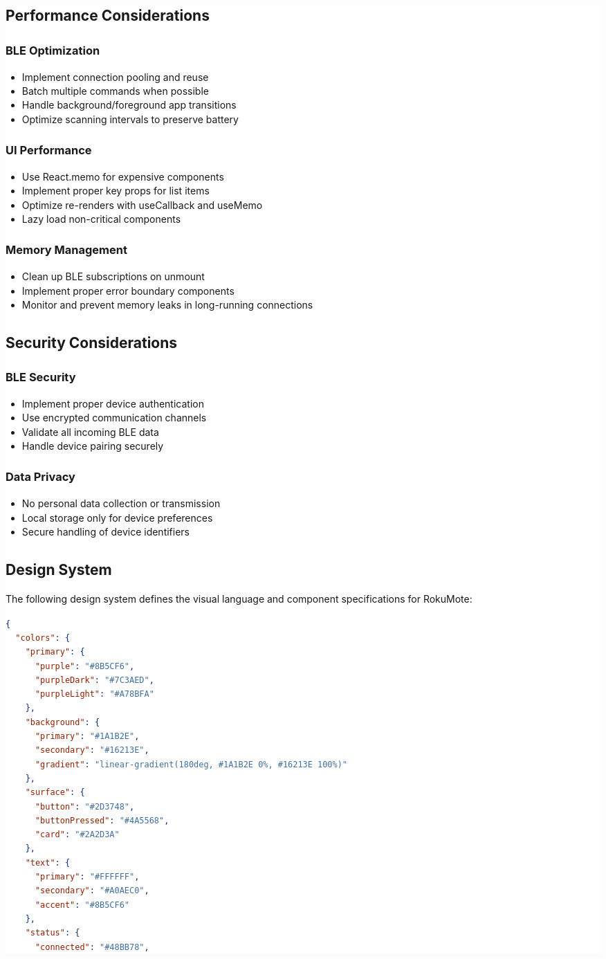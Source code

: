 ## Performance Considerations

### BLE Optimization
- Implement connection pooling and reuse
- Batch multiple commands when possible
- Handle background/foreground app transitions
- Optimize scanning intervals to preserve battery

### UI Performance
- Use React.memo for expensive components
- Implement proper key props for list items
- Optimize re-renders with useCallback and useMemo
- Lazy load non-critical components

### Memory Management
- Clean up BLE subscriptions on unmount
- Implement proper error boundary components
- Monitor and prevent memory leaks in long-running connections

## Security Considerations

### BLE Security
- Implement proper device authentication
- Use encrypted communication channels
- Validate all incoming BLE data
- Handle device pairing securely

### Data Privacy
- No personal data collection or transmission
- Local storage only for device preferences
- Secure handling of device identifiers

## Design System

The following design system defines the visual language and component specifications for RokuMote:

```json
{
  "colors": {
    "primary": {
      "purple": "#8B5CF6",
      "purpleDark": "#7C3AED",
      "purpleLight": "#A78BFA"
    },
    "background": {
      "primary": "#1A1B2E",
      "secondary": "#16213E",
      "gradient": "linear-gradient(180deg, #1A1B2E 0%, #16213E 100%)"
    },
    "surface": {
      "button": "#2D3748",
      "buttonPressed": "#4A5568",
      "card": "#2A2D3A"
    },
    "text": {
      "primary": "#FFFFFF",
      "secondary": "#A0AEC0",
      "accent": "#8B5CF6"
    },
    "status": {
      "connected": "#48BB78",
```